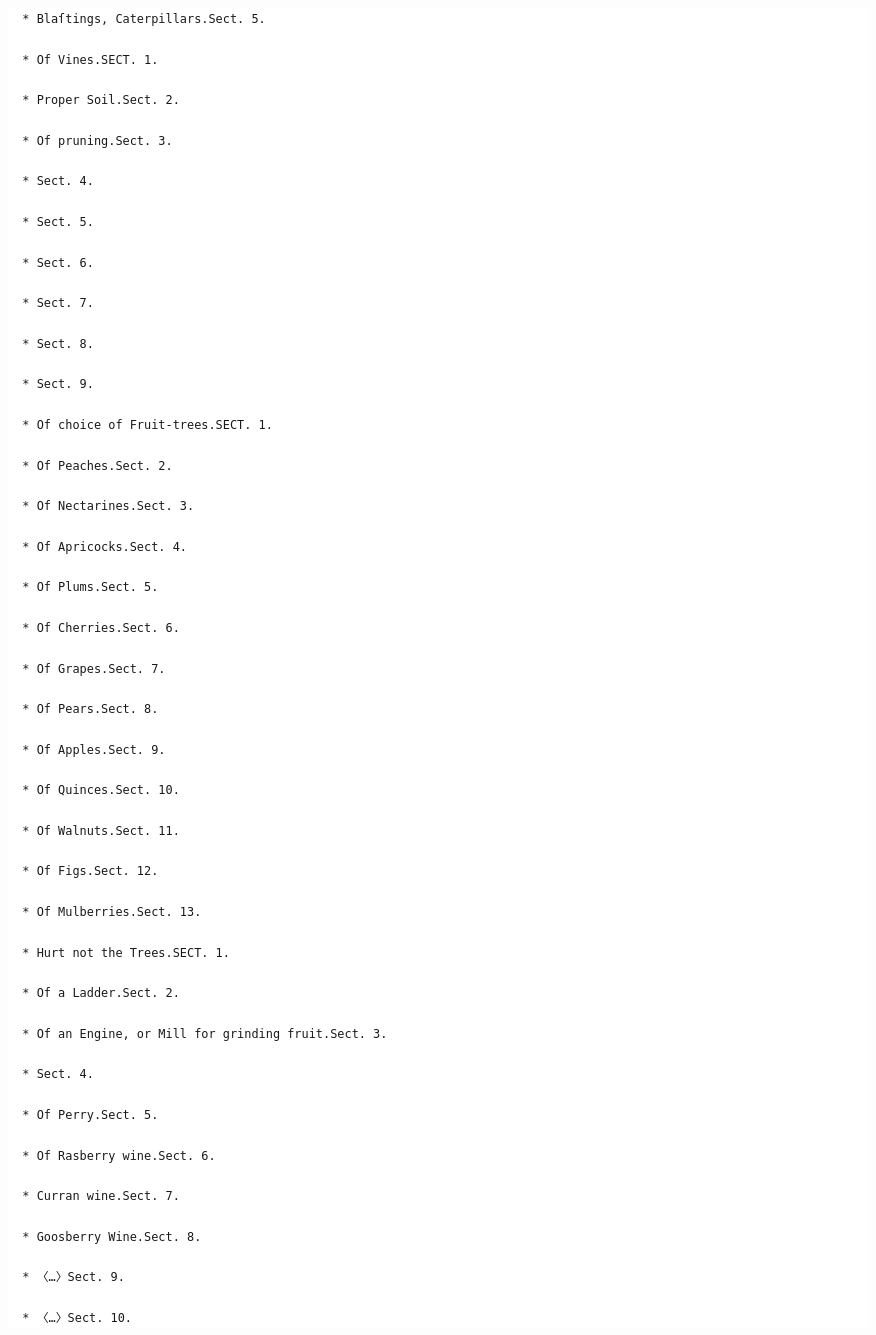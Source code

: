       * Blaſtings, Caterpillars.Sect. 5.

      * Of Vines.SECT. 1.

      * Proper Soil.Sect. 2.

      * Of pruning.Sect. 3.

      * Sect. 4.

      * Sect. 5.

      * Sect. 6.

      * Sect. 7.

      * Sect. 8.

      * Sect. 9.

      * Of choice of Fruit-trees.SECT. 1. 

      * Of Peaches.Sect. 2.

      * Of Nectarines.Sect. 3.

      * Of Apricocks.Sect. 4.

      * Of Plums.Sect. 5.

      * Of Cherries.Sect. 6.

      * Of Grapes.Sect. 7.

      * Of Pears.Sect. 8.

      * Of Apples.Sect. 9.

      * Of Quinces.Sect. 10.

      * Of Walnuts.Sect. 11.

      * Of Figs.Sect. 12.

      * Of Mulberries.Sect. 13.

      * Hurt not the Trees.SECT. 1.

      * Of a Ladder.Sect. 2.

      * Of an Engine, or Mill for grinding fruit.Sect. 3.

      * Sect. 4.

      * Of Perry.Sect. 5.

      * Of Rasberry wine.Sect. 6.

      * Curran wine.Sect. 7.

      * Goosberry Wine.Sect. 8.

      * 〈…〉Sect. 9.

      * 〈…〉Sect. 10.
